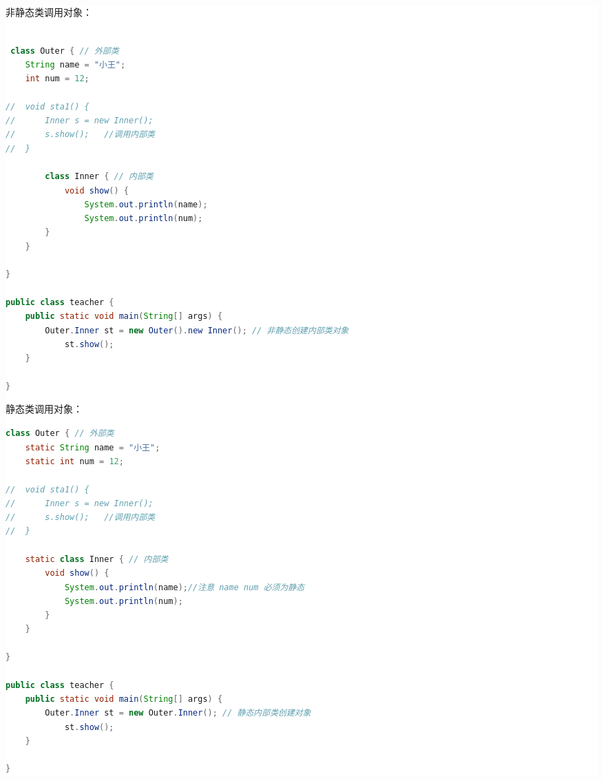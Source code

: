 

非静态类调用对象：

~~~java

 class Outer { // 外部类
	String name = "小王";
	int num = 12;

//	void sta1() {
//		Inner s = new Inner();
//		s.show();	//调用内部类
//	}

		class Inner { // 内部类
			void show() {
				System.out.println(name);
				System.out.println(num);
		}
	}

}

public class teacher {
	public static void main(String[] args) {
		Outer.Inner st = new Outer().new Inner(); // 非静态创建内部类对象
			st.show();
	}

}
~~~





静态类调用对象：

~~~java
class Outer { // 外部类
	static String name = "小王";
	static int num = 12;

//	void sta1() {
//		Inner s = new Inner();
//		s.show();	//调用内部类
//	}

	static class Inner { // 内部类
		void show() {
			System.out.println(name);//注意 name num 必须为静态
			System.out.println(num);
		}
	}

}

public class teacher {
	public static void main(String[] args) {
		Outer.Inner st = new Outer.Inner(); // 静态内部类创建对象
			st.show();
	}

}
~~~
